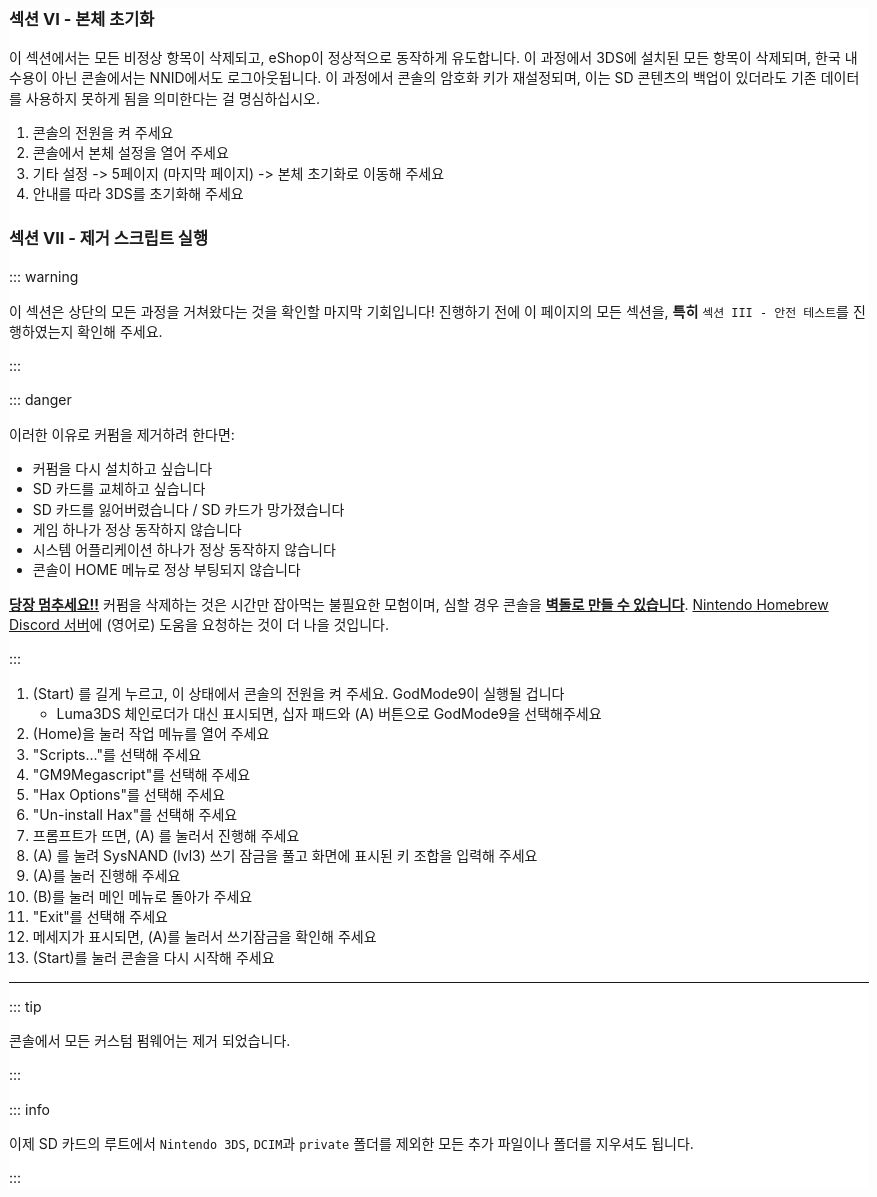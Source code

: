 ### 섹션 VI - 본체 초기화

이 섹션에서는 모든 비정상 항목이 삭제되고, eShop이 정상적으로 동작하게 유도합니다. 이 과정에서 3DS에 설치된 모든 항목이 삭제되며, 한국 내수용이 아닌 콘솔에서는 NNID에서도 로그아웃됩니다. 이 과정에서 콘솔의 암호화 키가 재설정되며, 이는 SD 콘텐츠의 백업이 있더라도 기존 데이터를 사용하지 못하게 됨을 의미한다는 걸 명심하십시오.

1. 콘솔의 전원을 켜 주세요
2. 콘솔에서 본체 설정을 열어 주세요
3. 기타 설정 -> 5페이지 (마지막 페이지) -> 본체 초기화로 이동해 주세요
4. 안내를 따라 3DS를 초기화해 주세요

### 섹션 VII - 제거 스크립트 실행

::: warning

이 섹션은 상단의 모든 과정을 거쳐왔다는 것을 확인할 마지막 기회입니다! 진행하기 전에 이 페이지의 모든 섹션을, **특히** `섹션 III - 안전 테스트`를 진행하였는지 확인해 주세요.

:::

::: danger

이러한 이유로 커펌을 제거하려 한다면:

- 커펌을 다시 설치하고 싶습니다
- SD 카드를 교체하고 싶습니다
- SD 카드를 잃어버렸습니다 / SD 카드가 망가졌습니다
- 게임 하나가 정상 동작하지 않습니다
- 시스템 어플리케이션 하나가 정상 동작하지 않습니다
- 콘솔이 HOME 메뉴로 정상 부팅되지 않습니다

<u>**당장 멈추세요!!**</u> 커펌을 삭제하는 것은 시간만 잡아먹는 불필요한 모험이며, 심할 경우 콘솔을 <u>**벽돌로 만들 수 있습니다**</u>. [Nintendo Homebrew Discord 서버](https://discord.gg/MWxPgEp)에 (영어로) 도움을 요청하는 것이 더 나을 것입니다.

:::

1. (Start) 를 길게 누르고, 이 상태에서 콘솔의 전원을 켜 주세요. GodMode9이 실행될 겁니다
   - Luma3DS 체인로더가 대신 표시되면, 십자 패드와 (A) 버튼으로 GodMode9을 선택해주세요
2. (Home)을 눌러 작업 메뉴를 열어 주세요
3. "Scripts..."를 선택해 주세요
4. "GM9Megascript"를 선택해 주세요
5. "Hax Options"를 선택해 주세요
6. "Un-install Hax"를 선택해 주세요
7. 프롬프트가 뜨면, (A) 를 눌러서 진행해 주세요
8. (A) 를 눌려 SysNAND (lvl3) 쓰기 잠금을 풀고 화면에 표시된 키 조합을 입력해 주세요
9. (A)를 눌러 진행해 주세요
10. (B)를 눌러 메인 메뉴로 돌아가 주세요
11. "Exit"를 선택해 주세요
12. 메세지가 표시되면, (A)를 눌러서 쓰기잠금을 확인해 주세요
13. (Start)를 눌러 콘솔을 다시 시작해 주세요

___

::: tip

콘솔에서 모든 커스텀 펌웨어는 제거 되었습니다.

:::

::: info

이제 SD 카드의 루트에서 `Nintendo 3DS`, `DCIM`과 `private` 폴더를 제외한 모든 추가 파일이나 폴더를 지우셔도 됩니다.

:::
